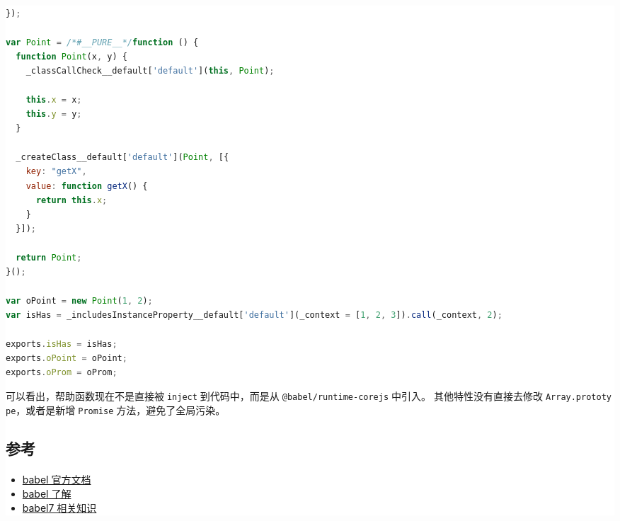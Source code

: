 ```js
});

var Point = /*#__PURE__*/function () {
  function Point(x, y) {
    _classCallCheck__default['default'](this, Point);

    this.x = x;
    this.y = y;
  }

  _createClass__default['default'](Point, [{
    key: "getX",
    value: function getX() {
      return this.x;
    }
  }]);

  return Point;
}();

var oPoint = new Point(1, 2);
var isHas = _includesInstanceProperty__default['default'](_context = [1, 2, 3]).call(_context, 2);

exports.isHas = isHas;
exports.oPoint = oPoint;
exports.oProm = oProm;

```

可以看出，帮助函数现在不是直接被 `inject` 到代码中，而是从 `@babel/runtime-corejs` 中引入。 其他特性没有直接去修改 `Array.prototype`，或者是新增 `Promise` 方法，避免了全局污染。


## 参考

* [babel 官方文档](https://babeljs.io/docs/en/)
* [babel 了解](https://juejin.cn/post/6844903743121522701)
* [babel7 相关知识](https://juejin.cn/post/6844904008679686152)